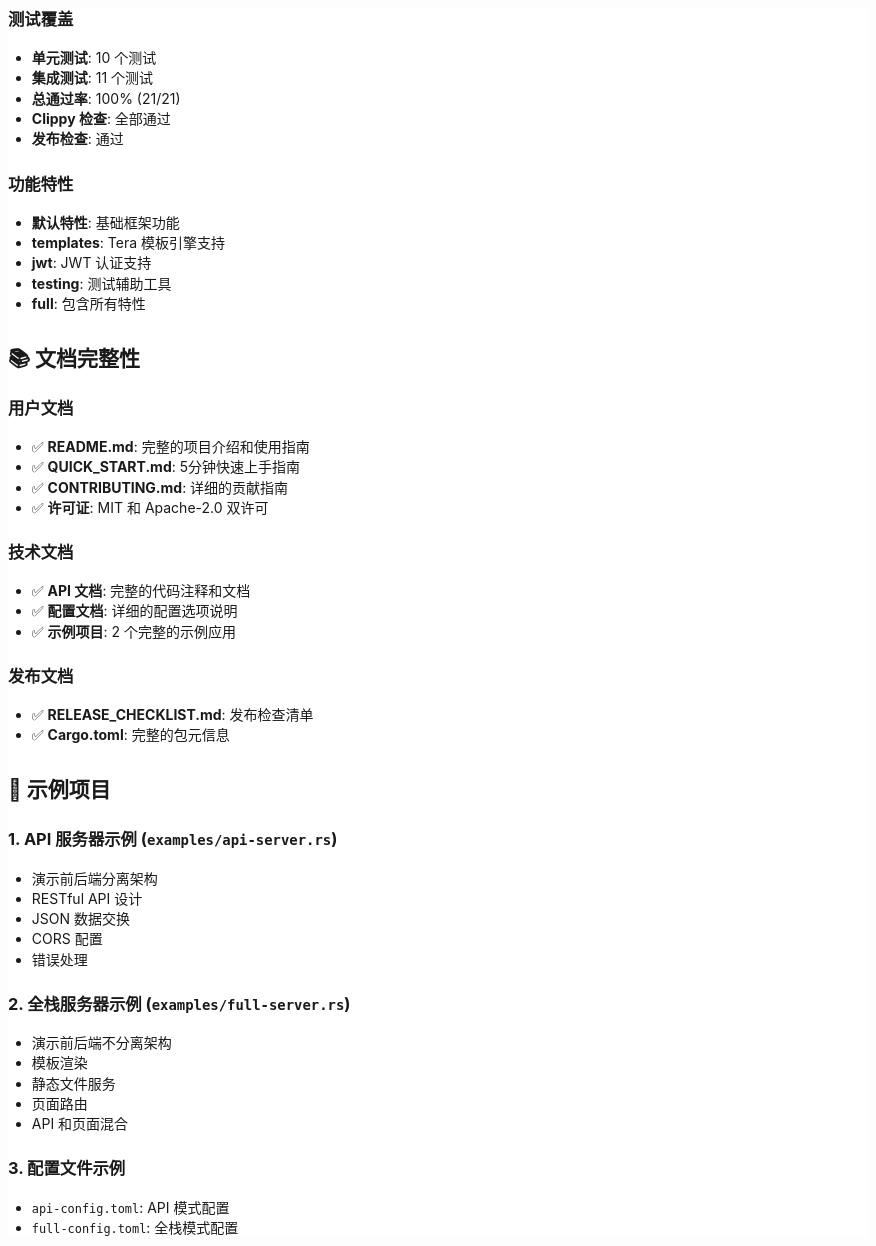 ### 测试覆盖
- **单元测试**: 10 个测试
- **集成测试**: 11 个测试
- **总通过率**: 100% (21/21)
- **Clippy 检查**: 全部通过
- **发布检查**: 通过

### 功能特性
- **默认特性**: 基础框架功能
- **templates**: Tera 模板引擎支持
- **jwt**: JWT 认证支持
- **testing**: 测试辅助工具
- **full**: 包含所有特性

## 📚 文档完整性

### 用户文档
- ✅ **README.md**: 完整的项目介绍和使用指南
- ✅ **QUICK_START.md**: 5分钟快速上手指南
- ✅ **CONTRIBUTING.md**: 详细的贡献指南
- ✅ **许可证**: MIT 和 Apache-2.0 双许可

### 技术文档
- ✅ **API 文档**: 完整的代码注释和文档
- ✅ **配置文档**: 详细的配置选项说明
- ✅ **示例项目**: 2 个完整的示例应用

### 发布文档
- ✅ **RELEASE_CHECKLIST.md**: 发布检查清单
- ✅ **Cargo.toml**: 完整的包元信息

## 🔧 示例项目

### 1. API 服务器示例 (`examples/api-server.rs`)
- 演示前后端分离架构
- RESTful API 设计
- JSON 数据交换
- CORS 配置
- 错误处理

### 2. 全栈服务器示例 (`examples/full-server.rs`)
- 演示前后端不分离架构
- 模板渲染
- 静态文件服务
- 页面路由
- API 和页面混合

### 3. 配置文件示例
- `api-config.toml`: API 模式配置
- `full-config.toml`: 全栈模式配置
